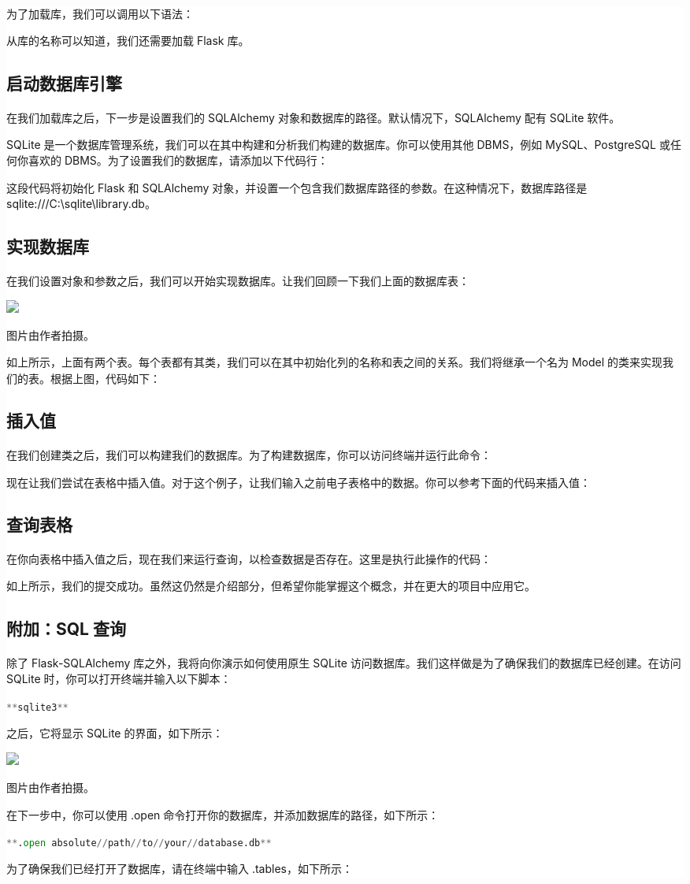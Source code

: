 为了加载库，我们可以调用以下语法：

从库的名称可以知道，我们还需要加载 Flask 库。

## 启动数据库引擎

在我们加载库之后，下一步是设置我们的 SQLAlchemy 对象和数据库的路径。默认情况下，SQLAlchemy 配有 SQLite 软件。

SQLite 是一个数据库管理系统，我们可以在其中构建和分析我们构建的数据库。你可以使用其他 DBMS，例如 MySQL、PostgreSQL 或任何你喜欢的 DBMS。为了设置我们的数据库，请添加以下代码行：

这段代码将初始化 Flask 和 SQLAlchemy 对象，并设置一个包含我们数据库路径的参数。在这种情况下，数据库路径是 sqlite:///C:\\sqlite\\library.db。

## 实现数据库

在我们设置对象和参数之后，我们可以开始实现数据库。让我们回顾一下我们上面的数据库表：

![](../Images/7b9c4c9111b45a12f0401e85f8eff70b.png)

图片由作者拍摄。

如上所示，上面有两个表。每个表都有其类，我们可以在其中初始化列的名称和表之间的关系。我们将继承一个名为 Model 的类来实现我们的表。根据上图，代码如下：

## 插入值

在我们创建类之后，我们可以构建我们的数据库。为了构建数据库，你可以访问终端并运行此命令：

现在让我们尝试在表格中插入值。对于这个例子，让我们输入之前电子表格中的数据。你可以参考下面的代码来插入值：

## 查询表格

在你向表格中插入值之后，现在我们来运行查询，以检查数据是否存在。这里是执行此操作的代码：

如上所示，我们的提交成功。虽然这仍然是介绍部分，但希望你能掌握这个概念，并在更大的项目中应用它。

## 附加：SQL 查询

除了 Flask-SQLAlchemy 库之外，我将向你演示如何使用原生 SQLite 访问数据库。我们这样做是为了确保我们的数据库已经创建。在访问 SQLite 时，你可以打开终端并输入以下脚本：

```py
**sqlite3**
```

之后，它将显示 SQLite 的界面，如下所示：

![](../Images/1d9e8b3434bc88c1343b334ec12dc725.png)

图片由作者拍摄。

在下一步中，你可以使用 .open 命令打开你的数据库，并添加数据库的路径，如下所示：

```py
**.open absolute//path//to//your//database.db**
```

为了确保我们已经打开了数据库，请在终端中输入 .tables，如下所示：
